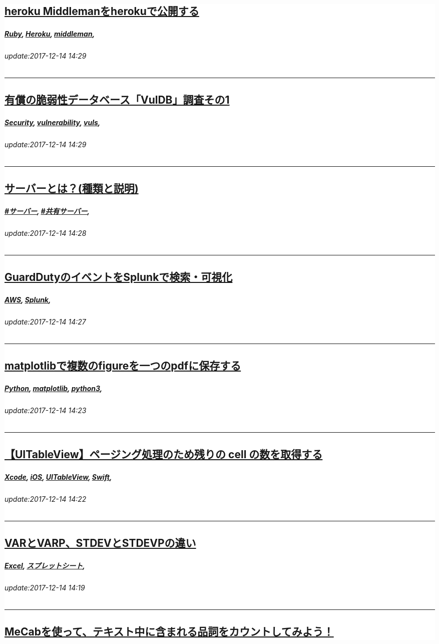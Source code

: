 ## [heroku Middlemanをherokuで公開する](https://qiita.com/ayies128/items/aaace812c67249ca2f40)
##### [Ruby](https://qiita.com/tags/Ruby), [Heroku](https://qiita.com/tags/Heroku), [middleman](https://qiita.com/tags/middleman), 
###### update:2017-12-14 14:29
---
## [有償の脆弱性データベース「VulDB」調査その1](https://qiita.com/kotakanbe@github/items/946a774f833432ab57f4)
##### [Security](https://qiita.com/tags/Security), [vulnerability](https://qiita.com/tags/vulnerability), [vuls](https://qiita.com/tags/vuls), 
###### update:2017-12-14 14:29
---
## [サーバーとは？(種類と説明)](https://qiita.com/tibiprogrammer/items/9cc8cfe02313efb917eb)
##### [#サーバー](https://qiita.com/tags/#サーバー), [#共有サーバー](https://qiita.com/tags/#共有サーバー), 
###### update:2017-12-14 14:28
---
## [GuardDutyのイベントをSplunkで検索・可視化](https://qiita.com/kikeyama/items/a0dc86e49197d1811ebe)
##### [AWS](https://qiita.com/tags/AWS), [Splunk](https://qiita.com/tags/Splunk), 
###### update:2017-12-14 14:27
---
## [matplotlibで複数のfigureを一つのpdfに保存する](https://qiita.com/ceptree/items/c7b18fdf938ec1b5021e)
##### [Python](https://qiita.com/tags/Python), [matplotlib](https://qiita.com/tags/matplotlib), [python3](https://qiita.com/tags/python3), 
###### update:2017-12-14 14:23
---
## [【UITableView】ページング処理のため残りの cell の数を取得する](https://qiita.com/KosukeOhmura/items/09f6836a5d2b56467dd8)
##### [Xcode](https://qiita.com/tags/Xcode), [iOS](https://qiita.com/tags/iOS), [UITableView](https://qiita.com/tags/UITableView), [Swift](https://qiita.com/tags/Swift), 
###### update:2017-12-14 14:22
---
## [VARとVARP、STDEVとSTDEVPの違い](https://qiita.com/sutchan/items/aeed45a3f42b08f7da32)
##### [Excel](https://qiita.com/tags/Excel), [スプレットシート](https://qiita.com/tags/スプレットシート), 
###### update:2017-12-14 14:19
---
## [MeCabを使って、テキスト中に含まれる品詞をカウントしてみよう！](https://qiita.com/yonedaco/items/27e1ad19132c9f1c9180)